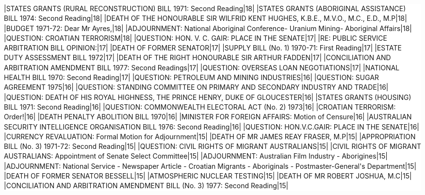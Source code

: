 |STATES GRANTS (RURAL RECONSTRUCTION) BILL 1971: Second Reading|18|
|STATES GRANTS (ABORIGINAL ASSISTANCE) BILL 1974: Second Reading|18|
|DEATH OF THE HONOURABLE SIR WILFRID KENT HUGHES, K.B.E., M.V.O., M.C., E.D., M.P|18|
|BUDGET 1971-72: Dear Mr Ayres,|18|
|ADJOURNMENT: National Aboriginal Conference- Uranium Mining- Aboriginal Affairs|18|
|QUESTION: CROATIAN TERRORISM|18|
|QUESTION: HON. V. C. GAIR: PLACE IN THE SENATE|17|
|RE: PUBLIC SERVICE ARBITRATION BILL OPINION:|17|
|DEATH OF FORMER SENATOR|17|
|SUPPLY BILL (No. 1) 1970-71: First Reading|17|
|ESTATE DUTY ASSESSMENT BILL 1972|17|
|DEATH OF THE RIGHT HONOURABLE SIR ARTHUR FADDEN|17|
|CONCILIATION AND ARBITRATION AMENDMENT BILL 1977: Second Readings|17|
|QUESTION: OVERSEAS LOAN NEGOTIATIONS|17|
|NATIONAL HEALTH BILL 1970: Second Reading|17|
|QUESTION: PETROLEUM AND MINING INDUSTRIES|16|
|QUESTION: SUGAR AGREEMENT 1975|16|
|QUESTION: STANDING COMMITTEE ON PRIMARY AND SECONDARY INDUSTRY AND TRADE|16|
|QUESTION: DEATH OF HIS ROYAL HIGHNESS, THE PRINCE HENRY, DUKE OF GLOUCESTER|16|
|STATES GRANTS (HOUSING) BILL 1971: Second Reading|16|
|QUESTION: COMMONWEALTH ELECTORAL ACT (No. 2) 1973|16|
|CROATIAN TERRORISM: Order!|16|
|DEATH PENALTY ABOLITION BILL 1970|16|
|MINISTER FOR FOREIGN AFFAIRS: Motion of Censure|16|
|AUSTRALIAN SECURITY INTELLIGENCE ORGANISATION BILL 1976: Second Reading|16|
|QUESTION: HON.V.C.GAIR: PLACE IN THE SENATE|16|
|CURRENCY REVALUATION: Formal Motion for Adjournment|15|
|DEATH OF MR JAMES REAY FRASER, M.P|15|
|APPROPRIATION BILL (No. 3) 1971-72: Second Reading|15|
|QUESTION: CIVIL RIGHTS OF MIGRANT AUSTRALIANS|15|
|CIVIL RIGHTS OF MIGRANT AUSTRALIANS: Appointment of Senate Select Committee|15|
|ADJOURNMENT: Australian Film Industry - Aborigines|15|
|ADJOURNMENT: National Service - Newspaper Article - Croatian Migrants - Aboriginals - Postmaster-General's Department|15|
|DEATH OF FORMER SENATOR BESSELL|15|
|ATMOSPHERIC NUCLEAR TESTING|15|
|DEATH OF MR ROBERT JOSHUA, M.C|15|
|CONCILIATION AND ARBITRATION AMENDMENT BILL (No. 3) 1977: Second Reading|15|